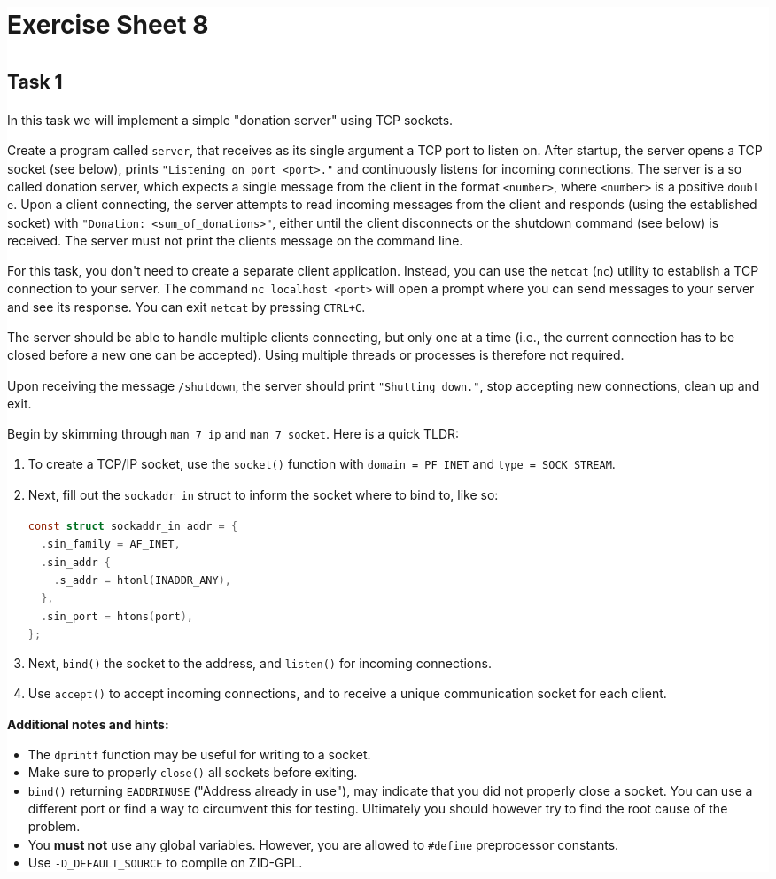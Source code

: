 # Exercise Sheet 8

## Task 1

In this task we will implement a simple "donation server" using TCP sockets.

Create a program called `server`, that receives as its single argument a TCP port to listen on.
After startup, the server opens a TCP socket (see below), prints `"Listening on port <port>."` and continuously listens for incoming connections.
The server is a so called donation server, which expects a single message from the client in the format `<number>`, where `<number>` is a positive `double`.
Upon a client connecting, the server attempts to read incoming messages from the client and responds (using the established socket) with `"Donation: <sum_of_donations>"`, either until the client disconnects or the shutdown command (see below) is received.
The server must not print the clients message on the command line.

For this task, you don't need to create a separate client application.
Instead, you can use the `netcat` (`nc`) utility to establish a TCP connection to your server.
The command `nc localhost <port>` will open a prompt where you can send messages to your server and see its response.
You can exit `netcat` by pressing `CTRL+C`.

The server should be able to handle multiple clients connecting, but only one at a time (i.e., the current connection has to be closed before a new one can be accepted). Using multiple threads or processes is therefore not required.

Upon receiving the message `/shutdown`, the server should print `"Shutting down."`, stop accepting new connections, clean up and exit.

Begin by skimming through `man 7 ip` and `man 7 socket`. Here is a quick TLDR:

1. To create a TCP/IP socket, use the `socket()` function with `domain = PF_INET` and `type = SOCK_STREAM`.
2. Next, fill out the `sockaddr_in` struct to inform the socket where to bind to, like so:

   ```c
   const struct sockaddr_in addr = {
     .sin_family = AF_INET,
     .sin_addr {
       .s_addr = htonl(INADDR_ANY),  
     },
     .sin_port = htons(port),
   };
   ```

3. Next, `bind()` the socket to the address, and `listen()` for incoming connections.
4. Use `accept()` to accept incoming connections, and to receive a unique communication socket for each client.

**Additional notes and hints:**

- The `dprintf` function may be useful for writing to a socket.
- Make sure to properly `close()` all sockets before exiting.
- `bind()` returning `EADDRINUSE` ("Address already in use"), may indicate that you did not properly close a socket.
  You can use a different port or find a way to circumvent this for testing.
  Ultimately you should however try to find the root cause of the problem.
- You **must not** use any global variables.
  However, you are allowed to `#define` preprocessor constants.
- Use `-D_DEFAULT_SOURCE` to compile on ZID-GPL.
